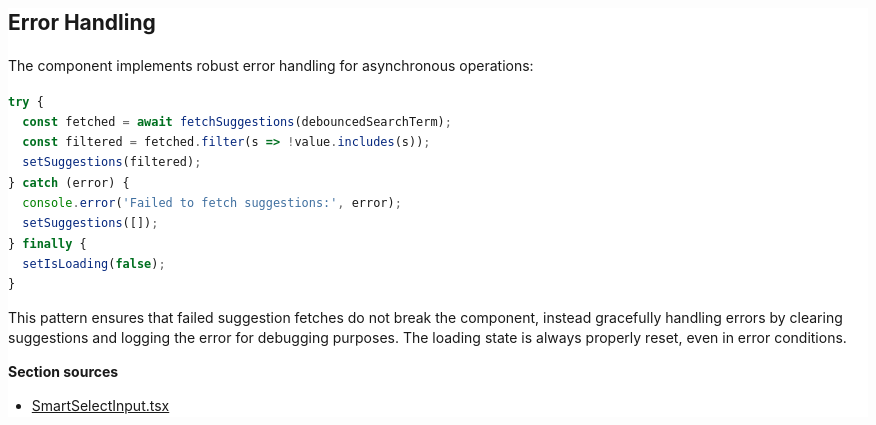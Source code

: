 ## Error Handling
The component implements robust error handling for asynchronous operations:

```typescript
try {
  const fetched = await fetchSuggestions(debouncedSearchTerm);
  const filtered = fetched.filter(s => !value.includes(s));
  setSuggestions(filtered);
} catch (error) {
  console.error('Failed to fetch suggestions:', error);
  setSuggestions([]);
} finally {
  setIsLoading(false);
}
```

This pattern ensures that failed suggestion fetches do not break the component, instead gracefully handling errors by clearing suggestions and logging the error for debugging purposes. The loading state is always properly reset, even in error conditions.

**Section sources**
- [SmartSelectInput.tsx](file://src/components/SmartSelectInput.tsx#L52-L65)